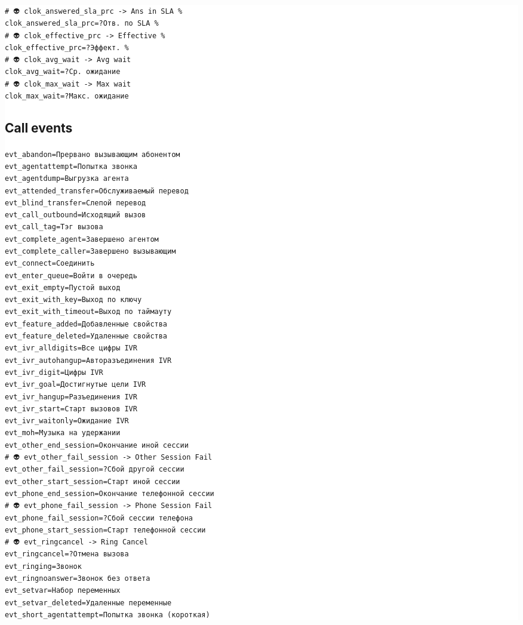     # 👽 clok_answered_sla_prc -> Ans in SLA %
    clok_answered_sla_prc=?Отв. по SLA %
    # 👽 clok_effective_prc -> Effective %
    clok_effective_prc=?Эффект. %
    # 👽 clok_avg_wait -> Avg wait
    clok_avg_wait=?Ср. ожидание
    # 👽 clok_max_wait -> Max wait
    clok_max_wait=?Макс. ожидание
        
    
## Call events



    evt_abandon=Прервано вызывающим абонентом
    evt_agentattempt=Попытка звонка
    evt_agentdump=Выгрузка агента
    evt_attended_transfer=Обслуживаемый перевод
    evt_blind_transfer=Слепой перевод
    evt_call_outbound=Исходящий вызов
    evt_call_tag=Тэг вызова
    evt_complete_agent=Завершено агентом
    evt_complete_caller=Завершено вызывающим
    evt_connect=Соединить
    evt_enter_queue=Войти в очередь
    evt_exit_empty=Пустой выход
    evt_exit_with_key=Выход по ключу
    evt_exit_with_timeout=Выход по таймауту
    evt_feature_added=Добавленные свойства
    evt_feature_deleted=Удаленные свойства
    evt_ivr_alldigits=Все цифры IVR
    evt_ivr_autohangup=Авторазъединения IVR
    evt_ivr_digit=Цифры IVR
    evt_ivr_goal=Достигнутые цели IVR
    evt_ivr_hangup=Разъединения IVR
    evt_ivr_start=Старт вызовов IVR
    evt_ivr_waitonly=Ожидание IVR
    evt_moh=Музыка на удержании
    evt_other_end_session=Окончание иной сессии
    # 👽 evt_other_fail_session -> Other Session Fail
    evt_other_fail_session=?Сбой другой сессии
    evt_other_start_session=Старт иной сессии
    evt_phone_end_session=Окончание телефонной сессии
    # 👽 evt_phone_fail_session -> Phone Session Fail
    evt_phone_fail_session=?Сбой сессии телефона
    evt_phone_start_session=Старт телефонной сессии
    # 👽 evt_ringcancel -> Ring Cancel
    evt_ringcancel=?Отмена вызова
    evt_ringing=Звонок
    evt_ringnoanswer=Звонок без ответа
    evt_setvar=Набор переменных
    evt_setvar_deleted=Удаленные переменные
    evt_short_agentattempt=Попытка звонка (короткая)